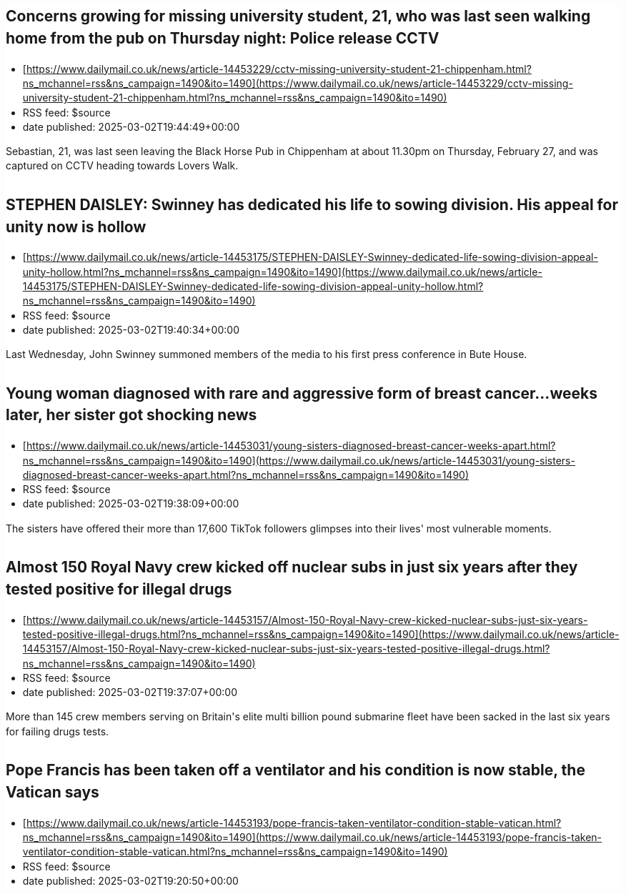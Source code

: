## Concerns growing for missing university student, 21, who was last seen walking home from the pub on Thursday night: Police release CCTV
 - [https://www.dailymail.co.uk/news/article-14453229/cctv-missing-university-student-21-chippenham.html?ns_mchannel=rss&ns_campaign=1490&ito=1490](https://www.dailymail.co.uk/news/article-14453229/cctv-missing-university-student-21-chippenham.html?ns_mchannel=rss&ns_campaign=1490&ito=1490)
 - RSS feed: $source
 - date published: 2025-03-02T19:44:49+00:00

Sebastian, 21, was last seen leaving the Black Horse Pub in Chippenham at about 11.30pm on Thursday, February 27, and was captured on CCTV heading towards Lovers Walk.

## STEPHEN DAISLEY: Swinney has dedicated his life to sowing division. His appeal for unity now is hollow
 - [https://www.dailymail.co.uk/news/article-14453175/STEPHEN-DAISLEY-Swinney-dedicated-life-sowing-division-appeal-unity-hollow.html?ns_mchannel=rss&ns_campaign=1490&ito=1490](https://www.dailymail.co.uk/news/article-14453175/STEPHEN-DAISLEY-Swinney-dedicated-life-sowing-division-appeal-unity-hollow.html?ns_mchannel=rss&ns_campaign=1490&ito=1490)
 - RSS feed: $source
 - date published: 2025-03-02T19:40:34+00:00

Last Wednesday, John Swinney summoned members of the media to his first press conference in Bute House.

## Young woman diagnosed with rare and aggressive form of breast cancer...weeks later, her sister got shocking news
 - [https://www.dailymail.co.uk/news/article-14453031/young-sisters-diagnosed-breast-cancer-weeks-apart.html?ns_mchannel=rss&ns_campaign=1490&ito=1490](https://www.dailymail.co.uk/news/article-14453031/young-sisters-diagnosed-breast-cancer-weeks-apart.html?ns_mchannel=rss&ns_campaign=1490&ito=1490)
 - RSS feed: $source
 - date published: 2025-03-02T19:38:09+00:00

The sisters have offered their more than 17,600 TikTok followers glimpses into their lives' most vulnerable moments.

## Almost 150 Royal Navy crew kicked off nuclear subs in just six years after they tested positive for illegal drugs
 - [https://www.dailymail.co.uk/news/article-14453157/Almost-150-Royal-Navy-crew-kicked-nuclear-subs-just-six-years-tested-positive-illegal-drugs.html?ns_mchannel=rss&ns_campaign=1490&ito=1490](https://www.dailymail.co.uk/news/article-14453157/Almost-150-Royal-Navy-crew-kicked-nuclear-subs-just-six-years-tested-positive-illegal-drugs.html?ns_mchannel=rss&ns_campaign=1490&ito=1490)
 - RSS feed: $source
 - date published: 2025-03-02T19:37:07+00:00

More than 145 crew members serving on Britain's elite multi billion pound submarine fleet have been sacked in the last six years for failing drugs tests.

## Pope Francis has been taken off a ventilator and his condition is now stable, the Vatican says
 - [https://www.dailymail.co.uk/news/article-14453193/pope-francis-taken-ventilator-condition-stable-vatican.html?ns_mchannel=rss&ns_campaign=1490&ito=1490](https://www.dailymail.co.uk/news/article-14453193/pope-francis-taken-ventilator-condition-stable-vatican.html?ns_mchannel=rss&ns_campaign=1490&ito=1490)
 - RSS feed: $source
 - date published: 2025-03-02T19:20:50+00:00
